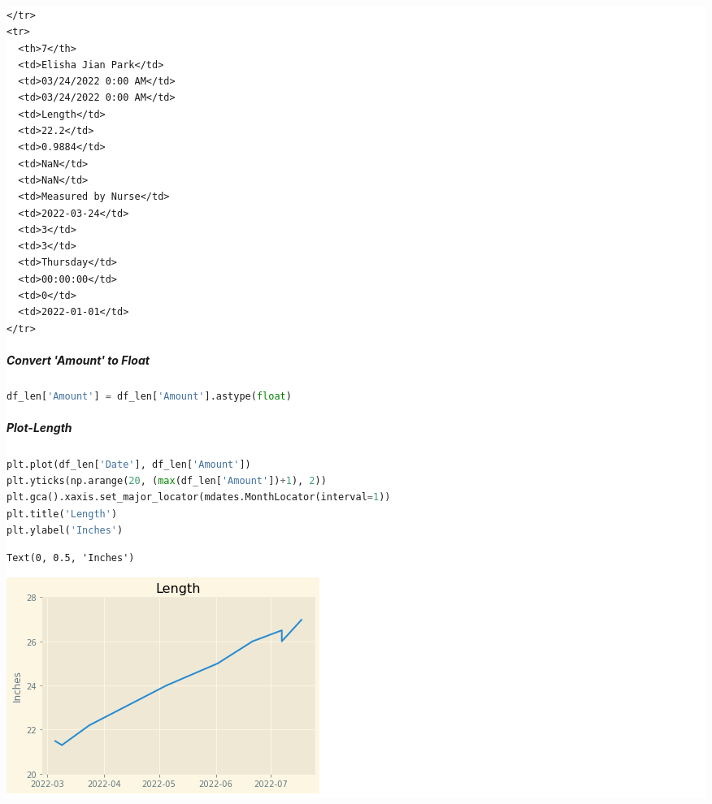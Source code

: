     </tr>
    <tr>
      <th>7</th>
      <td>Elisha Jian Park</td>
      <td>03/24/2022 0:00 AM</td>
      <td>03/24/2022 0:00 AM</td>
      <td>Length</td>
      <td>22.2</td>
      <td>0.9884</td>
      <td>NaN</td>
      <td>NaN</td>
      <td>Measured by Nurse</td>
      <td>2022-03-24</td>
      <td>3</td>
      <td>3</td>
      <td>Thursday</td>
      <td>00:00:00</td>
      <td>0</td>
      <td>2022-01-01</td>
    </tr>
  </tbody>
</table>
</div>



##### Convert 'Amount' to Float


```python
df_len['Amount'] = df_len['Amount'].astype(float)
```

##### Plot-Length


```python
plt.plot(df_len['Date'], df_len['Amount'])
plt.yticks(np.arange(20, (max(df_len['Amount'])+1), 2))
plt.gca().xaxis.set_major_locator(mdates.MonthLocator(interval=1))
plt.title('Length')
plt.ylabel('Inches')
```




    Text(0, 0.5, 'Inches')




    
![png](output_48_1.png)
    